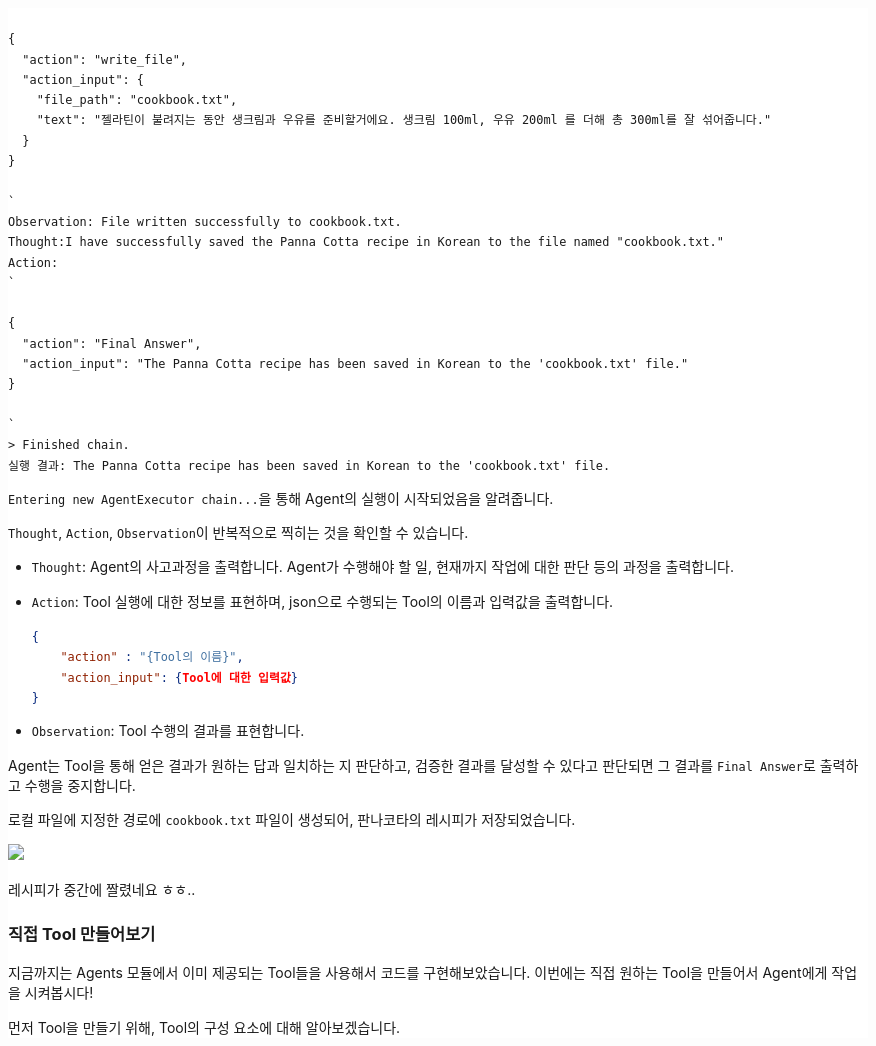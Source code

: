 ```log

{
  "action": "write_file",
  "action_input": {
    "file_path": "cookbook.txt",
    "text": "젤라틴이 불려지는 동안 생크림과 우유를 준비할거에요. 생크림 100ml, 우유 200ml 를 더해 총 300ml를 잘 섞어줍니다."
  }
}

`
Observation: File written successfully to cookbook.txt.
Thought:I have successfully saved the Panna Cotta recipe in Korean to the file named "cookbook.txt."
Action:
`

{
  "action": "Final Answer",
  "action_input": "The Panna Cotta recipe has been saved in Korean to the 'cookbook.txt' file."
}

`
> Finished chain.
실행 결과: The Panna Cotta recipe has been saved in Korean to the 'cookbook.txt' file.
```

`Entering new AgentExecutor chain...`을 통해 Agent의 실행이 시작되었음을 알려줍니다.

`Thought`, `Action`, `Observation`이 반복적으로 찍히는 것을 확인할 수 있습니다.

- `Thought`: Agent의 사고과정을 출력합니다. Agent가 수행해야 할 일, 현재까지 작업에 대한 판단 등의 과정을 출력합니다.
- `Action`: Tool 실행에 대한 정보를 표현하며, json으로 수행되는 Tool의 이름과 입력값을 출력합니다.

  ```json
  {
      "action" : "{Tool의 이름}",
      "action_input": {Tool에 대한 입력값}
  }
  ```
- `Observation`: Tool 수행의 결과를 표현합니다.

Agent는 Tool을 통해 얻은 결과가 원하는 답과 일치하는 지 판단하고, 검증한 결과를 달성할 수 있다고 판단되면 그 결과를 `Final Answer`로 출력하고 수행을 중지합니다.

로컬 파일에 지정한 경로에 `cookbook.txt` 파일이 생성되어, 판나코타의 레시피가 저장되었습니다.

![](uploads/02_Langchain%EB%AA%A8%EB%93%88-05_Agent_1/2024-06-07-15-12-11-image.png)

레시피가 중간에 짤렸네요 ㅎㅎ..

### 직접 Tool 만들어보기

지금까지는 Agents 모듈에서 이미 제공되는 Tool들을 사용해서 코드를 구현해보았습니다. 이번에는 직접 원하는 Tool을 만들어서 Agent에게 작업을 시켜봅시다!

먼저 Tool을 만들기 위해, Tool의 구성 요소에 대해 알아보겠습니다.
